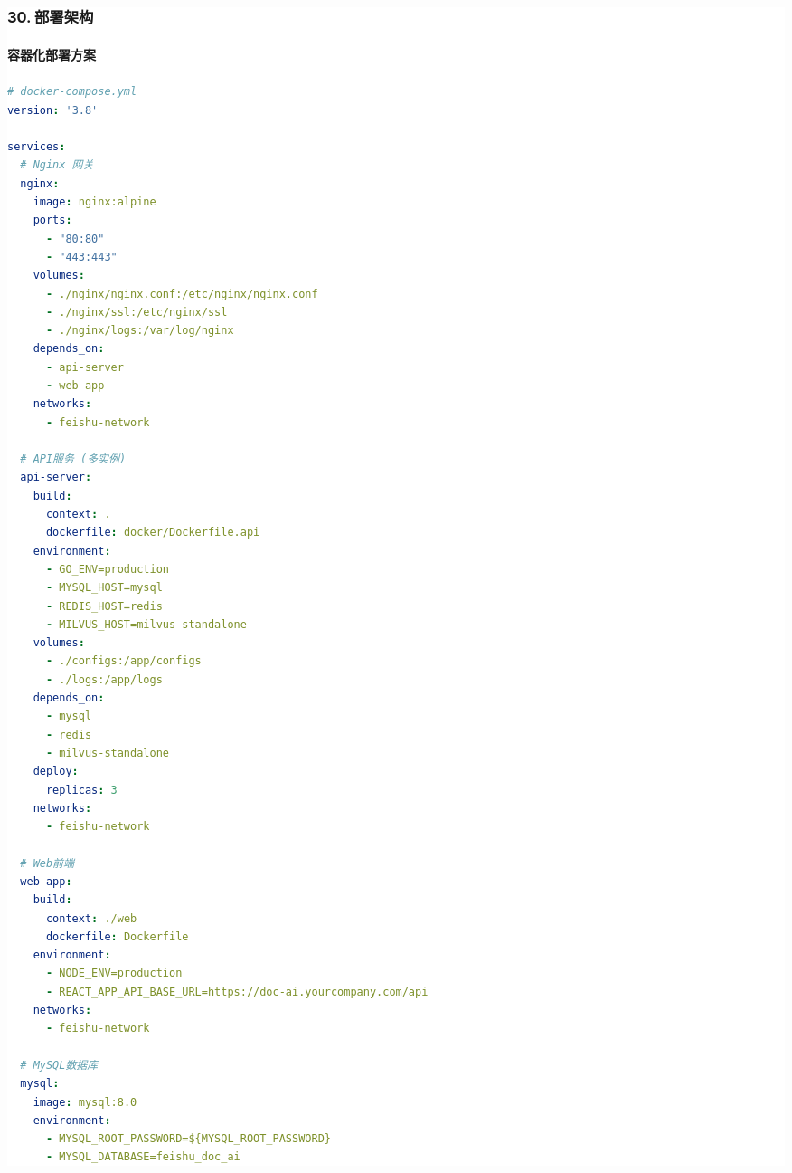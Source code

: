 ### 30. 部署架构

#### 容器化部署方案
```yaml
# docker-compose.yml
version: '3.8'

services:
  # Nginx 网关
  nginx:
    image: nginx:alpine
    ports:
      - "80:80"
      - "443:443"
    volumes:
      - ./nginx/nginx.conf:/etc/nginx/nginx.conf
      - ./nginx/ssl:/etc/nginx/ssl
      - ./nginx/logs:/var/log/nginx
    depends_on:
      - api-server
      - web-app
    networks:
      - feishu-network

  # API服务 (多实例)
  api-server:
    build:
      context: .
      dockerfile: docker/Dockerfile.api
    environment:
      - GO_ENV=production
      - MYSQL_HOST=mysql
      - REDIS_HOST=redis
      - MILVUS_HOST=milvus-standalone
    volumes:
      - ./configs:/app/configs
      - ./logs:/app/logs
    depends_on:
      - mysql
      - redis
      - milvus-standalone
    deploy:
      replicas: 3
    networks:
      - feishu-network

  # Web前端
  web-app:
    build:
      context: ./web
      dockerfile: Dockerfile
    environment:
      - NODE_ENV=production
      - REACT_APP_API_BASE_URL=https://doc-ai.yourcompany.com/api
    networks:
      - feishu-network

  # MySQL数据库
  mysql:
    image: mysql:8.0
    environment:
      - MYSQL_ROOT_PASSWORD=${MYSQL_ROOT_PASSWORD}
      - MYSQL_DATABASE=feishu_doc_ai
```